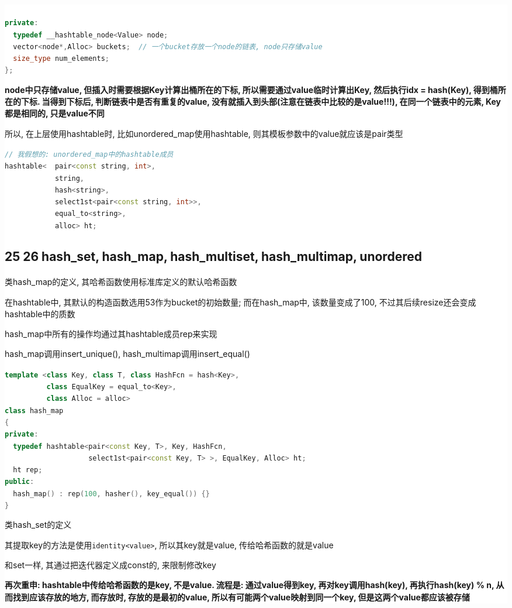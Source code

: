 ```c++

private:
  typedef __hashtable_node<Value> node;
  vector<node*,Alloc> buckets;	// 一个bucket存放一个node的链表, node只存储value
  size_type num_elements;
};
```

**node中只存储value, 但插入时需要根据Key计算出桶所在的下标, 所以需要通过value临时计算出Key, 然后执行idx = hash(Key), 得到桶所在的下标. 当得到下标后, 判断链表中是否有重复的value, 没有就插入到头部(注意在链表中比较的是value!!!), 在同一个链表中的元素, Key都是相同的, 只是value不同**

所以, 在上层使用hashtable时, 比如unordered_map使用hashtable, 则其模板参数中的value就应该是pair类型

```c++
// 我假想的: unordered_map中的hashtable成员
hashtable< 	pair<const string, int>, 
		   	string,
		   	hash<string>, 
			select1st<pair<const string, int>>,
			equal_to<string>,
			alloc> ht;    
```

## 25 26 hash_set, hash_map, hash_multiset, hash_multimap, unordered

类hash_map的定义, 其哈希函数使用标准库定义的默认哈希函数

在hashtable中, 其默认的构造函数选用53作为bucket的初始数量; 而在hash_map中, 该数量变成了100, 不过其后续resize还会变成hashtable中的质数

hash_map中所有的操作均通过其hashtable成员rep来实现

hash_map调用insert_unique(), hash_multimap调用insert_equal()

```c++
template <class Key, class T, class HashFcn = hash<Key>,
          class EqualKey = equal_to<Key>,
          class Alloc = alloc>
class hash_map
{
private:
  typedef hashtable<pair<const Key, T>, Key, HashFcn,
                    select1st<pair<const Key, T> >, EqualKey, Alloc> ht;
  ht rep;
public:
  hash_map() : rep(100, hasher(), key_equal()) {}
}
```

类hash_set的定义

其提取key的方法是使用``identity<value>``, 所以其key就是value, 传给哈希函数的就是value

和set一样, 其通过把迭代器定义成const的, 来限制修改key

**再次重申: hashtable中传给哈希函数的是key, 不是value. 流程是: 通过value得到key, 再对key调用hash(key), 再执行hash(key) % n, 从而找到应该存放的地方, 而存放时, 存放的是最初的value, 所以有可能两个value映射到同一个key, 但是这两个value都应该被存储**
